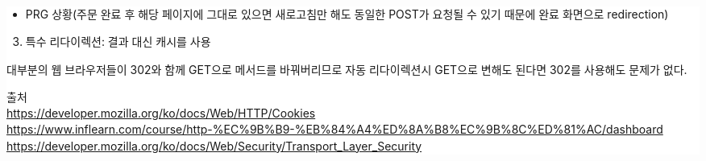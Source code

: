    - PRG 상황(주문 완료 후 해당 페이지에 그대로 있으면 새로고침만 해도 동일한 POST가 요청될 수 있기 때문에 완료 화면으로 redirection)
3. 특수 리다이렉션: 결과 대신 캐시를 사용

대부분의 웹 브라우저들이 302와 함께 GET으로 메서드를 바꿔버리므로 자동 리다이렉션시 GET으로 변해도 된다면 302를 사용해도 문제가 없다.



출처<br>
https://developer.mozilla.org/ko/docs/Web/HTTP/Cookies  
https://www.inflearn.com/course/http-%EC%9B%B9-%EB%84%A4%ED%8A%B8%EC%9B%8C%ED%81%AC/dashboard  
https://developer.mozilla.org/ko/docs/Web/Security/Transport_Layer_Security  